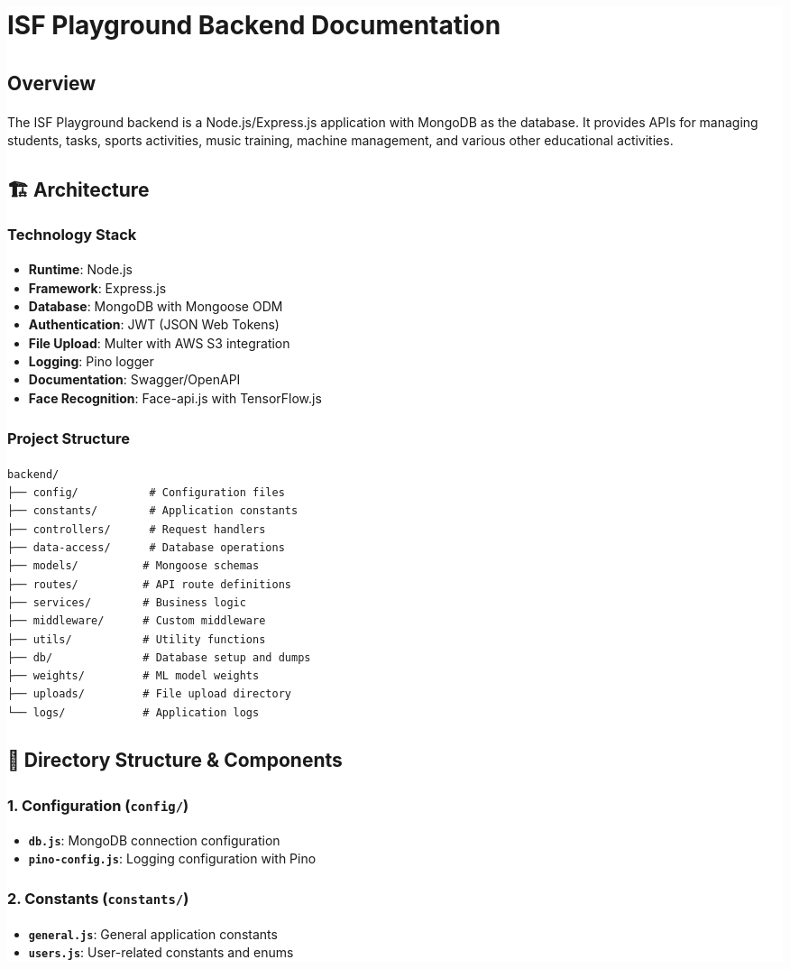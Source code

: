 # ISF Playground Backend Documentation

## Overview
The ISF Playground backend is a Node.js/Express.js application with MongoDB as the database. It provides APIs for managing students, tasks, sports activities, music training, machine management, and various other educational activities.

## 🏗️ Architecture

### Technology Stack
- **Runtime**: Node.js
- **Framework**: Express.js
- **Database**: MongoDB with Mongoose ODM
- **Authentication**: JWT (JSON Web Tokens)
- **File Upload**: Multer with AWS S3 integration
- **Logging**: Pino logger
- **Documentation**: Swagger/OpenAPI
- **Face Recognition**: Face-api.js with TensorFlow.js

### Project Structure
```
backend/
├── config/           # Configuration files
├── constants/        # Application constants
├── controllers/      # Request handlers
├── data-access/      # Database operations
├── models/          # Mongoose schemas
├── routes/          # API route definitions
├── services/        # Business logic
├── middleware/      # Custom middleware
├── utils/           # Utility functions
├── db/              # Database setup and dumps
├── weights/         # ML model weights
├── uploads/         # File upload directory
└── logs/            # Application logs
```

## 📁 Directory Structure & Components

### 1. Configuration (`config/`)
- **`db.js`**: MongoDB connection configuration
- **`pino-config.js`**: Logging configuration with Pino

### 2. Constants (`constants/`)
- **`general.js`**: General application constants
- **`users.js`**: User-related constants and enums
